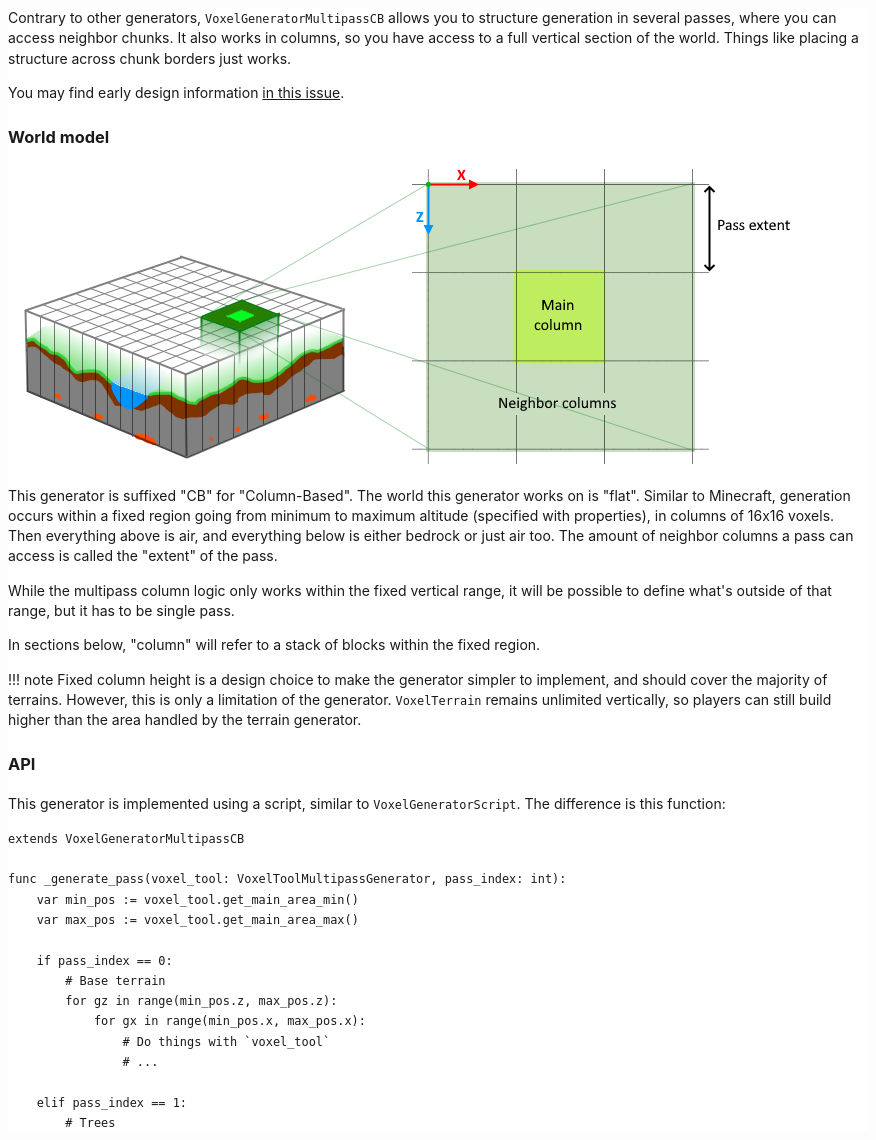Contrary to other generators, `VoxelGeneratorMultipassCB` allows you to structure generation in several passes, where you can access neighbor chunks. It also works in columns, so you have access to a full vertical section of the world. Things like placing a structure across chunk borders just works.

You may find early design information [in this issue](https://github.com/Zylann/godot_voxel/issues/545).


### World model

![Schema of a terrain composed of columns, with one column and its neighbors highlighted as the "extent" of generation passes](images/multipass_columns.webp)

This generator is suffixed "CB" for "Column-Based". The world this generator works on is "flat". Similar to Minecraft, generation occurs within a fixed region going from minimum to maximum altitude (specified with properties), in columns of 16x16 voxels. Then everything above is air, and everything below is either bedrock or just air too. The amount of neighbor columns a pass can access is called the "extent" of the pass.

While the multipass column logic only works within the fixed vertical range, it will be possible to define what's outside of that range, but it has to be single pass.

In sections below, "column" will refer to a stack of blocks within the fixed region.

!!! note
    Fixed column height is a design choice to make the generator simpler to implement, and should cover the majority of terrains. However, this is only a limitation of the generator. `VoxelTerrain` remains unlimited vertically, so players can still build higher than the area handled by the terrain generator.


### API

This generator is implemented using a script, similar to `VoxelGeneratorScript`. The difference is this function:

```
extends VoxelGeneratorMultipassCB

func _generate_pass(voxel_tool: VoxelToolMultipassGenerator, pass_index: int):
	var min_pos := voxel_tool.get_main_area_min()
	var max_pos := voxel_tool.get_main_area_max()

    if pass_index == 0:
        # Base terrain
		for gz in range(min_pos.z, max_pos.z):
			for gx in range(min_pos.x, max_pos.x):
                # Do things with `voxel_tool`
                # ...

    elif pass_index == 1:
        # Trees
```
